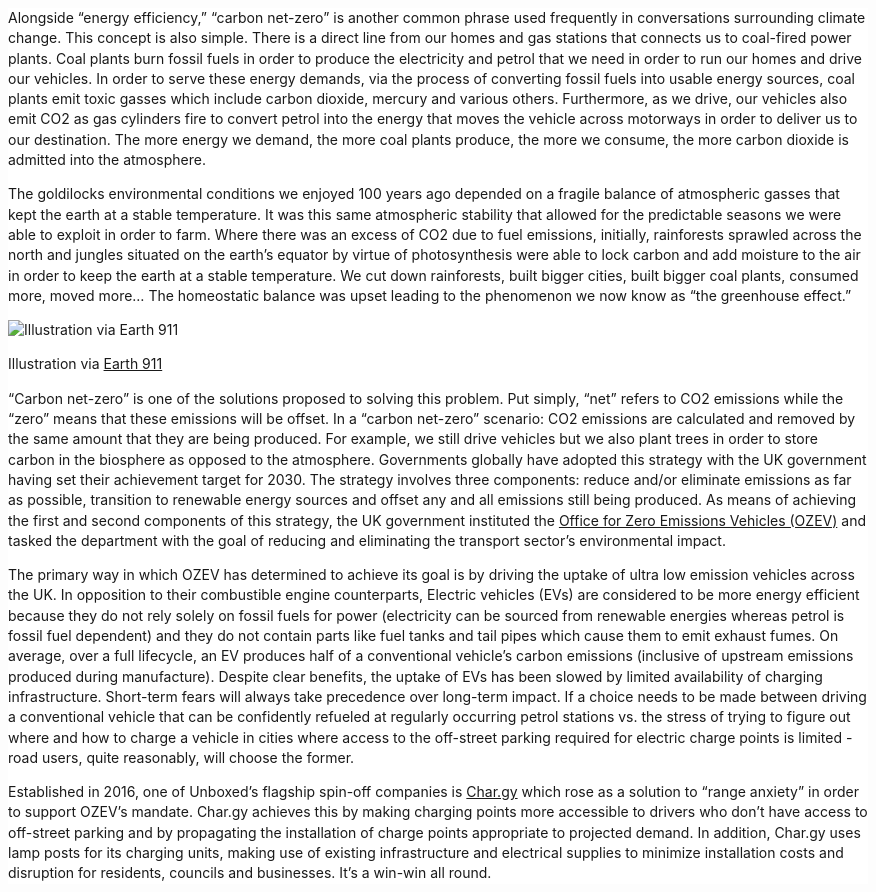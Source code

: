 Alongside “energy efficiency,” “carbon net-zero” is another common phrase used frequently in conversations surrounding climate change. This concept is also simple. There is a direct line from our homes and gas stations that connects us to coal-fired power plants. Coal plants burn fossil fuels in order to produce the electricity and petrol that we need in order to run our homes and drive our vehicles. In order to serve these energy demands, via the process of converting fossil fuels into usable energy sources, coal plants emit toxic gasses which include carbon dioxide, mercury and various others. Furthermore, as we drive, our vehicles also emit CO2 as gas cylinders fire to convert petrol into the energy that moves the vehicle across motorways in order to deliver us to our destination. The more energy we demand, the more coal plants produce, the more we consume, the more carbon dioxide is admitted into the atmosphere. 

The goldilocks environmental conditions we enjoyed 100 years ago depended on a fragile balance of atmospheric gasses that kept the earth at a stable temperature. It was this same atmospheric stability that allowed for the predictable seasons we were able to exploit in order to farm. Where there was an excess of CO2 due to fuel emissions, initially, rainforests sprawled across the north and jungles situated on the earth’s equator by virtue of photosynthesis were able to lock carbon and add moisture to the air in order to keep the earth at a stable temperature. We cut down rainforests, built bigger cities, built bigger coal plants, consumed more, moved more… The homeostatic balance was upset leading to the phenomenon we now know as “the greenhouse effect.” 

![Illustration via Earth 911](https://earth911.com/wp-content/uploads/2019/08/CarbonCredits.png)

Illustration via [Earth 911](https://earth911.com/business-policy/carbon-offsets-renewable-energy-certificates-know-the-controversies/)

“Carbon net-zero” is one of the solutions proposed to solving this problem. Put simply, “net” refers to CO2 emissions while the “zero” means that these emissions will be offset. In a “carbon net-zero” scenario: CO2 emissions are calculated and removed by the same amount that they are being produced. For example, we still drive vehicles but we also plant trees in order to store carbon in the biosphere as opposed to the atmosphere. Governments globally have adopted this strategy with the UK government having set their achievement target for 2030. The strategy involves three components: reduce and/or eliminate emissions as far as possible, transition to renewable energy sources and offset any and all emissions still being produced. As means of achieving the first and second components of this strategy, the UK government instituted the [Office for Zero Emissions Vehicles (OZEV)](https://www.gov.uk/government/organisations/office-for-zero-emission-vehicles) and tasked the department with the goal of reducing and eliminating the transport sector’s environmental impact. 

The primary way in which OZEV has determined to achieve its goal is by driving the uptake of ultra low emission vehicles across the UK. In opposition to their combustible engine counterparts, Electric vehicles (EVs) are considered to be more energy efficient because they do not rely solely on fossil fuels for power (electricity can be sourced from renewable energies whereas petrol is fossil fuel dependent) and they do not contain parts like fuel tanks and tail pipes which cause them to emit exhaust fumes. On average, over a full lifecycle, an EV produces half of a conventional vehicle’s carbon emissions (inclusive of upstream emissions produced during manufacture). Despite clear benefits, the uptake of EVs has been slowed by limited availability of charging infrastructure. Short-term fears will always take precedence over long-term impact. If a choice needs to be made between driving a conventional vehicle that can be confidently refueled at regularly occurring petrol stations vs. the stress of trying to figure out where and how to charge a vehicle in cities where access to the off-street parking required for electric charge points is limited - road users, quite reasonably, will choose the former.

Established in 2016, one of Unboxed’s flagship spin-off companies is [Char.gy](https://char.gy/) which rose as a solution to “range anxiety” in order to support OZEV’s mandate. Char.gy achieves this by making charging points more accessible to drivers who don’t have access to off-street parking and by propagating the installation of charge points appropriate to projected demand. In addition, Char.gy uses lamp posts for its charging units, making use of existing infrastructure and electrical supplies to minimize installation costs and disruption for residents, councils and businesses. It’s a win-win all round.
